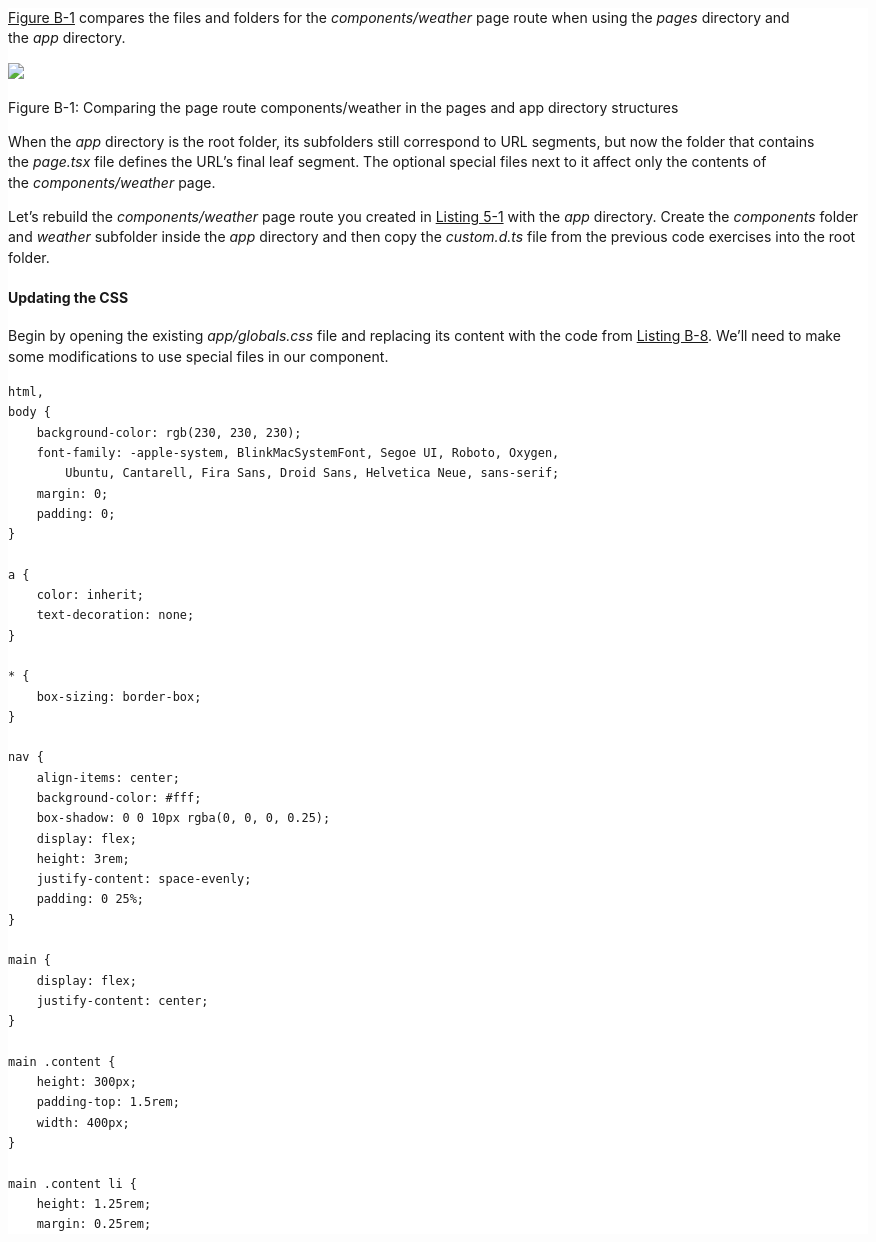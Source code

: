 [Figure B-1](https://learning.oreilly.com/library/view/the-complete-developer/9781098168810/xhtml/appendix-B.xhtml#figB-1) compares the files and folders for the _components/weather_ page route when using the _pages_ directory and the _app_ directory.

![](https://learning.oreilly.com/api/v2/epubs/urn:orm:book:9781098168810/files/images/FigureB-1.jpg)

Figure B-1: Comparing the page route components/weather in the pages and app directory structures

When the _app_ directory is the root folder, its subfolders still correspond to URL segments, but now the folder that contains the _page.tsx_ file defines the URL’s final leaf segment. The optional special files next to it affect only the contents of the _components/weather_ page.

Let’s rebuild the _components/weather_ page route you created in [Listing 5-1](https://learning.oreilly.com/library/view/the-complete-developer/9781098168810/xhtml/chapter5.xhtml#Lis5-1) with the _app_ directory. Create the _components_ folder and _weather_ subfolder inside the _app_ directory and then copy the _custom.d.ts_ file from the previous code exercises into the root folder.

#### Updating the CSS

Begin by opening the existing _app/globals.css_ file and replacing its content with the code from [Listing B-8](https://learning.oreilly.com/library/view/the-complete-developer/9781098168810/xhtml/appendix-B.xhtml#LisB-8). We’ll need to make some modifications to use special files in our component.

```
html,
body {
    background-color: rgb(230, 230, 230);
    font-family: -apple-system, BlinkMacSystemFont, Segoe UI, Roboto, Oxygen,
        Ubuntu, Cantarell, Fira Sans, Droid Sans, Helvetica Neue, sans-serif;
    margin: 0;
    padding: 0;
}

a {
    color: inherit;
    text-decoration: none;
}

* {
    box-sizing: border-box;
}

nav {
    align-items: center;
    background-color: #fff;
    box-shadow: 0 0 10px rgba(0, 0, 0, 0.25);
    display: flex;
    height: 3rem;
    justify-content: space-evenly;
    padding: 0 25%;
}

main {
    display: flex;
    justify-content: center;
}

main .content {
    height: 300px;
    padding-top: 1.5rem;
    width: 400px;
}

main .content li {
    height: 1.25rem;
    margin: 0.25rem;
```